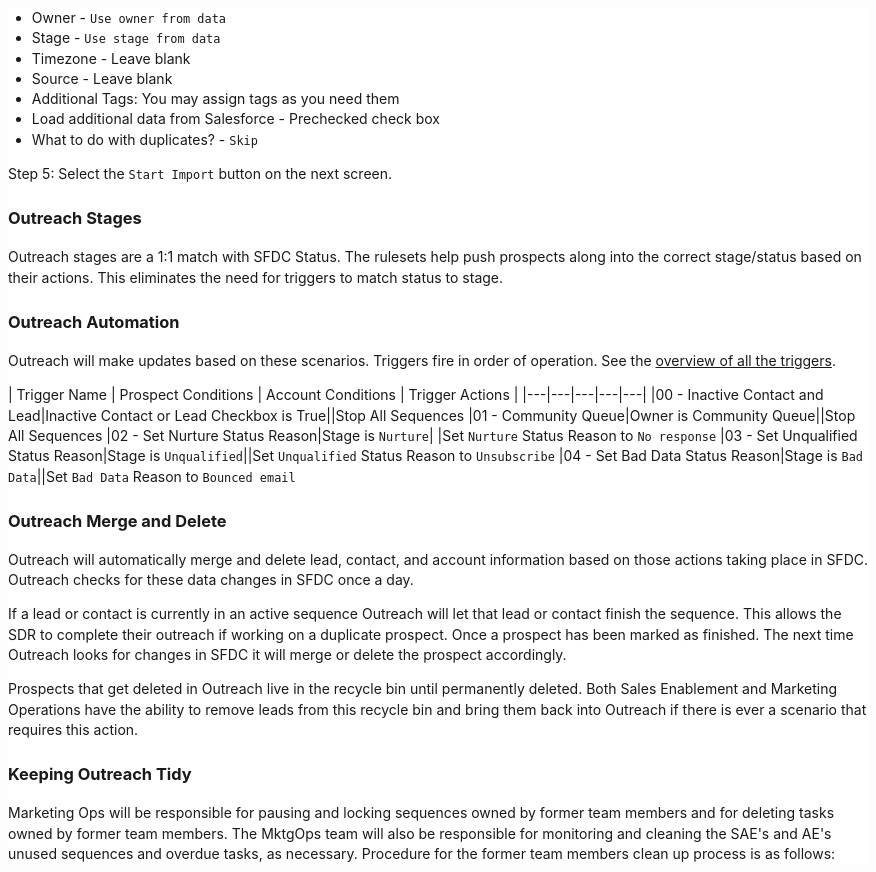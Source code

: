 - Owner - `Use owner from data`
- Stage - `Use stage from data`
- Timezone - Leave blank
- Source - Leave blank
- Additional Tags: You may assign tags as you need them
- Load additional data from Salesforce - Prechecked check box
- What to do with duplicates? - `Skip`

Step 5:
Select the `Start Import` button on the next screen.

### Outreach Stages

Outreach stages are a 1:1 match with SFDC Status. The rulesets help push prospects along into the correct stage/status based on their actions. This eliminates the need for triggers to match status to stage.

### Outreach Automation

Outreach will make updates based on these scenarios. Triggers fire in order of operation. See the [overview of all the triggers](https://docs.google.com/spreadsheets/d/1qITfwkj5Z0km6gS7KwwhN7qF0Bg9MIpaW3iY_VxfiOE/edit?usp=sharing).

| Trigger Name | Prospect Conditions | Account Conditions | Trigger Actions |
|---|---|---|---|---|
|00 - Inactive Contact and Lead|Inactive Contact or Lead Checkbox is True||Stop All Sequences
|01 - Community Queue|Owner is Community Queue||Stop All Sequences
|02 - Set Nurture Status Reason|Stage is `Nurture`| |Set `Nurture` Status Reason to `No response`
|03 - Set Unqualified Status Reason|Stage is `Unqualified`||Set `Unqualified` Status Reason to `Unsubscribe`
|04 - Set Bad Data Status Reason|Stage is `Bad Data`||Set `Bad Data` Reason to `Bounced email`

### Outreach Merge and Delete

Outreach will automatically merge and delete lead, contact, and account information based on those actions taking place in SFDC. Outreach checks for these data changes in SFDC once a day.

If a lead or contact is currently in an active sequence Outreach will let that lead or contact finish the sequence. This allows the SDR to complete their outreach if working on a duplicate prospect. Once a prospect has been marked as finished. The next time Outreach looks for changes in SFDC it will merge or delete the prospect accordingly.

Prospects that get deleted in Outreach live in the recycle bin until permanently deleted. Both Sales Enablement and Marketing Operations have the ability to remove leads from this recycle bin and bring them back into Outreach if there is ever a scenario that requires this action.

### Keeping Outreach Tidy

Marketing Ops will be responsible for pausing and locking sequences owned by former team members and for deleting tasks owned by former team members. The MktgOps team will also be responsible for monitoring and cleaning the SAE's and AE's unused sequences and overdue tasks, as necessary. Procedure for the former team members clean up process is as follows:
